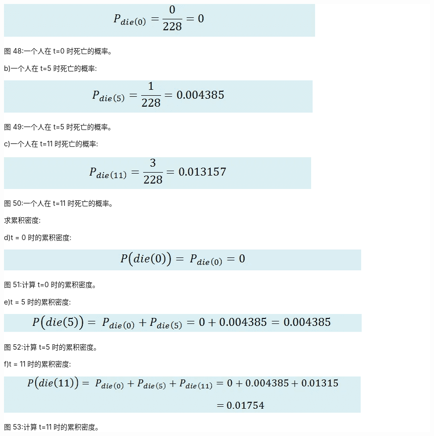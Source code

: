 ![](img/b4abf4f8ee71fe2aeea669ea54d5838a.png)

图 48:一个人在 t=0 时死亡的概率。

b)一个人在 t=5 时死亡的概率:

![](img/ebdf39d91b7f03584d8a9a4a2d3d937b.png)

图 49:一个人在 t=5 时死亡的概率。

c)一个人在 t=11 时死亡的概率:

![](img/a19ad267a65ea361fbb5c53fa4b1e0b4.png)

图 50:一个人在 t=11 时死亡的概率。

求累积密度:

d)t = 0 时的累积密度:

![](img/bdf3297930371f0ab4837988655799a2.png)

图 51:计算 t=0 时的累积密度。

e)t = 5 时的累积密度:

![](img/7663fda08b0b5dd14c5a9a623df3f3ff.png)

图 52:计算 t=5 时的累积密度。

f)t = 11 时的累积密度:

![](img/073c061fc67bbae7d45d82610a83a943.png)

图 53:计算 t=11 时的累积密度。
